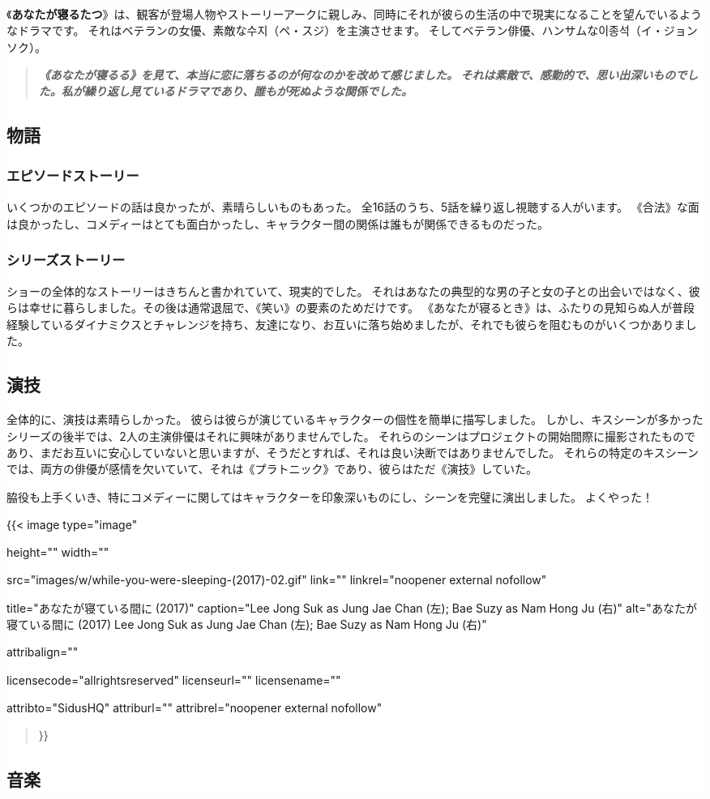 《**あなたが寝るたつ**》は、観客が登場人物やストーリーアークに親しみ、同時にそれが彼らの生活の中で現実になることを望んでいるようなドラマです。 それはベテランの女優、素敵な수지（ペ・スジ）を主演させます。 そしてベテラン俳優、ハンサムな이종석（イ・ジョンソク）。



> ***《あなたが寝るる》を見て、本当に恋に落ちるのが何なのかを改めて感じました。 それは素敵で、感動的で、思い出深いものでした。私が繰り返し見ているドラマであり、誰もが死ぬような関係でした。***

## 物語

### エピソードストーリー

いくつかのエピソードの話は良かったが、素晴らしいものもあった。 全16話のうち、5話を繰り返し視聴する人がいます。 《合法》な面は良かったし、コメディーはとても面白かったし、キャラクター間の関係は誰もが関係できるものだった。

### シリーズストーリー

ショーの全体的なストーリーはきちんと書かれていて、現実的でした。 それはあなたの典型的な男の子と女の子との出会いではなく、彼らは幸せに暮らしました。その後は通常退屈で、《笑い》の要素のためだけです。 《あなたが寝るとき》は、ふたりの見知らぬ人が普段経験しているダイナミクスとチャレンジを持ち、友達になり、お互いに落ち始めましたが、それでも彼らを阻むものがいくつかありました。

## 演技

全体的に、演技は素晴らしかった。 彼らは彼らが演じているキャラクターの個性を簡単に描写しました。 しかし、キスシーンが多かったシリーズの後半では、2人の主演俳優はそれに興味がありませんでした。 それらのシーンはプロジェクトの開始間際に撮影されたものであり、まだお互いに安心していないと思いますが、そうだとすれば、それは良い決断ではありませんでした。 それらの特定のキスシーンでは、両方の俳優が感情を欠いていて、それは《プラトニック》であり、彼らはただ《演技》していた。

脇役も上手くいき、特にコメディーに関してはキャラクターを印象深いものにし、シーンを完璧に演出しました。 よくやった！

{{< image
  type="image"

  height=""
  width=""

  src="images/w/while-you-were-sleeping-(2017)-02.gif"
  link=""
  linkrel="noopener external nofollow"

  title="あなたが寝ている間に (2017)"
  caption="Lee Jong Suk as Jung Jae Chan (左); Bae Suzy as Nam Hong Ju (右)"
  alt="あなたが寝ている間に (2017) Lee Jong Suk as Jung Jae Chan (左); Bae Suzy as Nam Hong Ju (右)"

  attribalign=""

  licensecode="allrightsreserved"
  licenseurl=""
  licensename=""

  attribto="SidusHQ"
  attriburl=""
  attribrel="noopener external nofollow"
>}}

## 音楽
